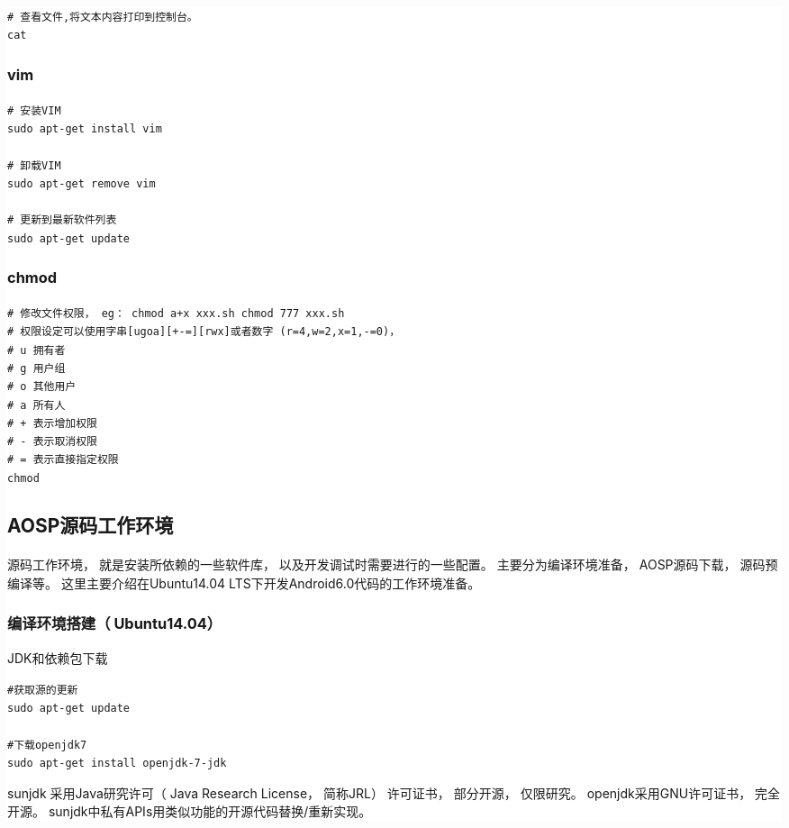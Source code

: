 ```shell
# 查看文件,将文本内容打印到控制台。
cat 
```



### vim

```shell
# 安装VIM
sudo apt-get install vim

# 卸载VIM
sudo apt-get remove vim

# 更新到最新软件列表
sudo apt-get update
```

### chmod

```shell
# 修改文件权限， eg： chmod a+x xxx.sh chmod 777 xxx.sh
# 权限设定可以使用字串[ugoa][+-=][rwx]或者数字 (r=4,w=2,x=1,-=0)，
# u 拥有者
# g 用户组
# o 其他用户
# a 所有人
# + 表示增加权限
# - 表示取消权限
# = 表示直接指定权限
chmod
```



## AOSP源码工作环境  

源码工作环境， 就是安装所依赖的一些软件库， 以及开发调试时需要进行的一些配置。 主要分为编译环境准备， AOSP源码下载， 源码预编译等。 这里主要介绍在Ubuntu14.04 LTS下开发Android6.0代码的工作环境准备。  



### 编译环境搭建（ Ubuntu14.04）

JDK和依赖包下载

```shell
#获取源的更新
sudo apt-get update 

#下载openjdk7
sudo apt-get install openjdk-7-jdk 
```

sunjdk 采用Java研究许可（ Java Research License， 简称JRL） 许可证书， 部分开源， 仅限研究。 openjdk采用GNU许可证书， 完全开源。 sunjdk中私有APIs用类似功能的开源代码替换/重新实现。   
